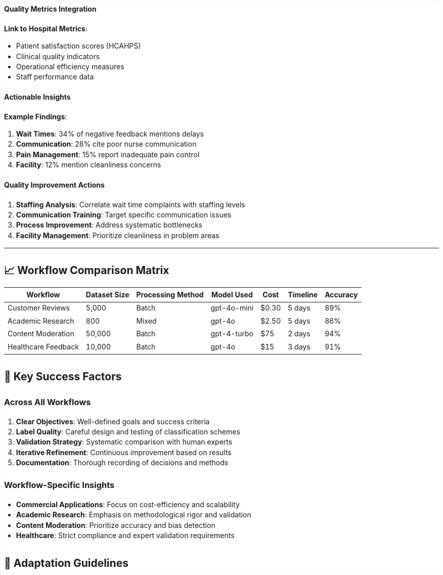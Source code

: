 #### Quality Metrics Integration
**Link to Hospital Metrics**:
- Patient satisfaction scores (HCAHPS)
- Clinical quality indicators
- Operational efficiency measures
- Staff performance data

#### Actionable Insights
**Example Findings**:
1. **Wait Times**: 34% of negative feedback mentions delays
2. **Communication**: 28% cite poor nurse communication
3. **Pain Management**: 15% report inadequate pain control
4. **Facility**: 12% mention cleanliness concerns

#### Quality Improvement Actions
1. **Staffing Analysis**: Correlate wait time complaints with staffing levels
2. **Communication Training**: Target specific communication issues
3. **Process Improvement**: Address systematic bottlenecks
4. **Facility Management**: Prioritize cleanliness in problem areas

---

## 📈 Workflow Comparison Matrix

| Workflow | Dataset Size | Processing Method | Model Used | Cost | Timeline | Accuracy |
|----------|-------------|------------------|------------|------|----------|----------|
| Customer Reviews | 5,000 | Batch | gpt-4o-mini | $0.30 | 5 days | 89% |
| Academic Research | 800 | Mixed | gpt-4o | $2.50 | 5 days | 86% |
| Content Moderation | 50,000 | Batch | gpt-4-turbo | $75 | 2 days | 94% |
| Healthcare Feedback | 10,000 | Batch | gpt-4o | $15 | 3 days | 91% |

## 🎯 Key Success Factors

### Across All Workflows
1. **Clear Objectives**: Well-defined goals and success criteria
2. **Label Quality**: Careful design and testing of classification schemes
3. **Validation Strategy**: Systematic comparison with human experts
4. **Iterative Refinement**: Continuous improvement based on results
5. **Documentation**: Thorough recording of decisions and methods

### Workflow-Specific Insights
- **Commercial Applications**: Focus on cost-efficiency and scalability
- **Academic Research**: Emphasis on methodological rigor and validation
- **Content Moderation**: Prioritize accuracy and bias detection
- **Healthcare**: Strict compliance and expert validation requirements

## 🔄 Adaptation Guidelines
